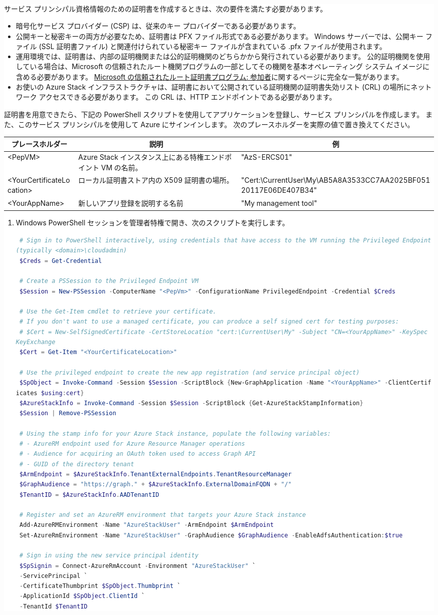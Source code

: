 サービス プリンシパル資格情報のための証明書を作成するときは、次の要件を満たす必要があります。

 - 暗号化サービス プロバイダー (CSP) は、従来のキー プロバイダーである必要があります。
 - 公開キーと秘密キーの両方が必要なため、証明書は PFX ファイル形式である必要があります。 Windows サーバーでは、公開キー ファイル (SSL 証明書ファイル) と関連付けられている秘密キー ファイルが含まれている .pfx ファイルが使用されます。
 - 運用環境では、証明書は、内部の証明機関または公的証明機関のどちらかから発行されている必要があります。 公的証明機関を使用している場合は、Microsoft の信頼されたルート機関プログラムの一部としてその機関を基本オペレーティング システム イメージに含める必要があります。 [Microsoft の信頼されたルート証明書プログラム: 参加者](https://gallery.technet.microsoft.com/Trusted-Root-Certificate-123665ca)に関するページに完全な一覧があります。
 - お使いの Azure Stack インフラストラクチャは、証明書において公開されている証明機関の証明書失効リスト (CRL) の場所にネットワーク アクセスできる必要があります。 この CRL は、HTTP エンドポイントである必要があります。

証明書を用意できたら、下記の PowerShell スクリプトを使用してアプリケーションを登録し、サービス プリンシパルを作成します。 また、このサービス プリンシパルを使用して Azure にサインインします。 次のプレースホルダーを実際の値で置き換えてください。

| プレースホルダー | 説明 | 例 |
| ----------- | ----------- | ------- |
| \<PepVM\> | Azure Stack インスタンス上にある特権エンドポイント VM の名前。 | "AzS-ERCS01" |
| \<YourCertificateLocation\> | ローカル証明書ストア内の X509 証明書の場所。 | "Cert:\CurrentUser\My\AB5A8A3533CC7AA2025BF05120117E06DE407B34" |
| \<YourAppName\> | 新しいアプリ登録を説明する名前 | "My management tool" |

1. Windows PowerShell セッションを管理者特権で開き、次のスクリプトを実行します。

   ```powershell  
    # Sign in to PowerShell interactively, using credentials that have access to the VM running the Privileged Endpoint (typically <domain>\cloudadmin)
    $Creds = Get-Credential

    # Create a PSSession to the Privileged Endpoint VM
    $Session = New-PSSession -ComputerName "<PepVm>" -ConfigurationName PrivilegedEndpoint -Credential $Creds

    # Use the Get-Item cmdlet to retrieve your certificate.
    # If you don't want to use a managed certificate, you can produce a self signed cert for testing purposes: 
    # $Cert = New-SelfSignedCertificate -CertStoreLocation "cert:\CurrentUser\My" -Subject "CN=<YourAppName>" -KeySpec KeyExchange
    $Cert = Get-Item "<YourCertificateLocation>"
    
    # Use the privileged endpoint to create the new app registration (and service principal object)
    $SpObject = Invoke-Command -Session $Session -ScriptBlock {New-GraphApplication -Name "<YourAppName>" -ClientCertificates $using:cert}
    $AzureStackInfo = Invoke-Command -Session $Session -ScriptBlock {Get-AzureStackStampInformation}
    $Session | Remove-PSSession

    # Using the stamp info for your Azure Stack instance, populate the following variables:
    # - AzureRM endpoint used for Azure Resource Manager operations 
    # - Audience for acquiring an OAuth token used to access Graph API 
    # - GUID of the directory tenant
    $ArmEndpoint = $AzureStackInfo.TenantExternalEndpoints.TenantResourceManager
    $GraphAudience = "https://graph." + $AzureStackInfo.ExternalDomainFQDN + "/"
    $TenantID = $AzureStackInfo.AADTenantID

    # Register and set an AzureRM environment that targets your Azure Stack instance
    Add-AzureRMEnvironment -Name "AzureStackUser" -ArmEndpoint $ArmEndpoint
    Set-AzureRmEnvironment -Name "AzureStackUser" -GraphAudience $GraphAudience -EnableAdfsAuthentication:$true

    # Sign in using the new service principal identity
    $SpSignin = Connect-AzureRmAccount -Environment "AzureStackUser" `
    -ServicePrincipal `
    -CertificateThumbprint $SpObject.Thumbprint `
    -ApplicationId $SpObject.ClientId `
    -TenantId $TenantID
   ```
